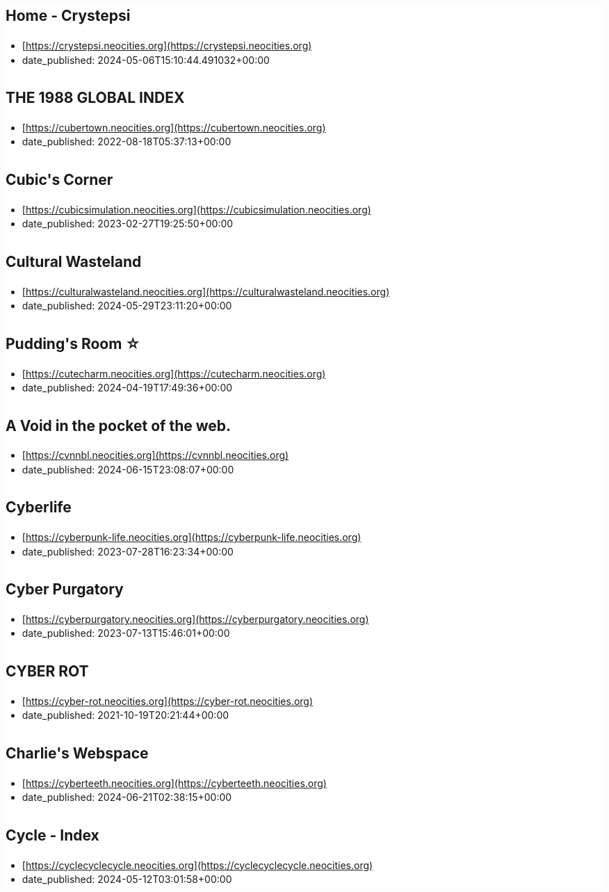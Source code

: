  ## Home - Crystepsi
 - [https://crystepsi.neocities.org](https://crystepsi.neocities.org)
 - date_published: 2024-05-06T15:10:44.491032+00:00

 ## THE 1988 GLOBAL INDEX
 - [https://cubertown.neocities.org](https://cubertown.neocities.org)
 - date_published: 2022-08-18T05:37:13+00:00

 ## Cubic's Corner
 - [https://cubicsimulation.neocities.org](https://cubicsimulation.neocities.org)
 - date_published: 2023-02-27T19:25:50+00:00

 ## Cultural Wasteland
 - [https://culturalwasteland.neocities.org](https://culturalwasteland.neocities.org)
 - date_published: 2024-05-29T23:11:20+00:00

 ## Pudding's Room ☆
 - [https://cutecharm.neocities.org](https://cutecharm.neocities.org)
 - date_published: 2024-04-19T17:49:36+00:00

 ## A Void in the pocket of the web.
 - [https://cvnnbl.neocities.org](https://cvnnbl.neocities.org)
 - date_published: 2024-06-15T23:08:07+00:00

 ## Cyberlife
 - [https://cyberpunk-life.neocities.org](https://cyberpunk-life.neocities.org)
 - date_published: 2023-07-28T16:23:34+00:00

 ## Cyber Purgatory
 - [https://cyberpurgatory.neocities.org](https://cyberpurgatory.neocities.org)
 - date_published: 2023-07-13T15:46:01+00:00

 ## CYBER ROT
 - [https://cyber-rot.neocities.org](https://cyber-rot.neocities.org)
 - date_published: 2021-10-19T20:21:44+00:00

 ## Charlie's Webspace
 - [https://cyberteeth.neocities.org](https://cyberteeth.neocities.org)
 - date_published: 2024-06-21T02:38:15+00:00

 ## Cycle - Index
 - [https://cyclecyclecycle.neocities.org](https://cyclecyclecycle.neocities.org)
 - date_published: 2024-05-12T03:01:58+00:00
